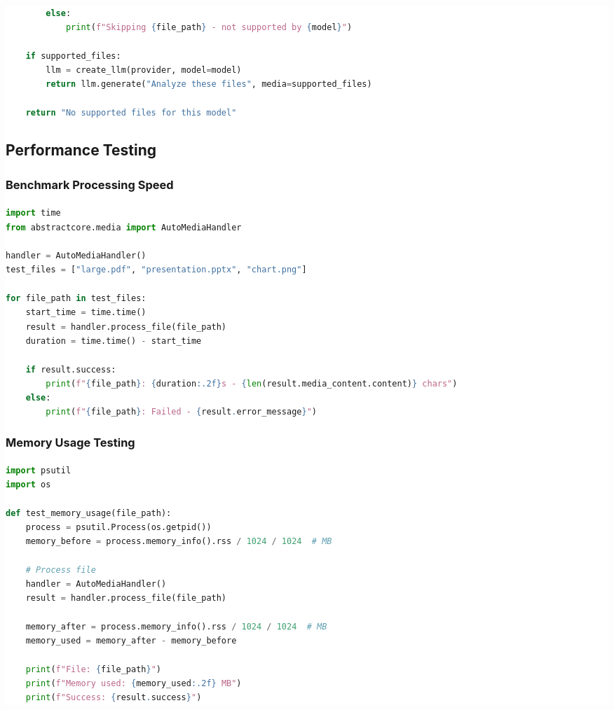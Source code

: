 ```python
        else:
            print(f"Skipping {file_path} - not supported by {model}")

    if supported_files:
        llm = create_llm(provider, model=model)
        return llm.generate("Analyze these files", media=supported_files)

    return "No supported files for this model"
```

## Performance Testing

### Benchmark Processing Speed
```python
import time
from abstractcore.media import AutoMediaHandler

handler = AutoMediaHandler()
test_files = ["large.pdf", "presentation.pptx", "chart.png"]

for file_path in test_files:
    start_time = time.time()
    result = handler.process_file(file_path)
    duration = time.time() - start_time

    if result.success:
        print(f"{file_path}: {duration:.2f}s - {len(result.media_content.content)} chars")
    else:
        print(f"{file_path}: Failed - {result.error_message}")
```

### Memory Usage Testing
```python
import psutil
import os

def test_memory_usage(file_path):
    process = psutil.Process(os.getpid())
    memory_before = process.memory_info().rss / 1024 / 1024  # MB

    # Process file
    handler = AutoMediaHandler()
    result = handler.process_file(file_path)

    memory_after = process.memory_info().rss / 1024 / 1024  # MB
    memory_used = memory_after - memory_before

    print(f"File: {file_path}")
    print(f"Memory used: {memory_used:.2f} MB")
    print(f"Success: {result.success}")
```
